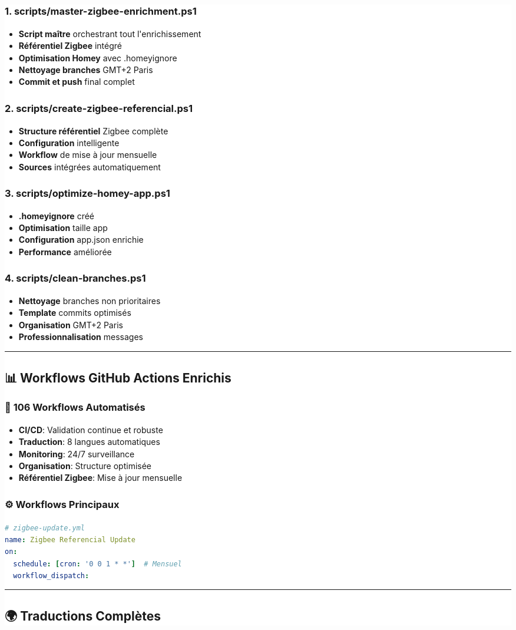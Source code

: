 ### 1. **scripts/master-zigbee-enrichment.ps1**
- **Script maître** orchestrant tout l'enrichissement
- **Référentiel Zigbee** intégré
- **Optimisation Homey** avec .homeyignore
- **Nettoyage branches** GMT+2 Paris
- **Commit et push** final complet

### 2. **scripts/create-zigbee-referencial.ps1**
- **Structure référentiel** Zigbee complète
- **Configuration** intelligente
- **Workflow** de mise à jour mensuelle
- **Sources** intégrées automatiquement

### 3. **scripts/optimize-homey-app.ps1**
- **.homeyignore** créé
- **Optimisation** taille app
- **Configuration** app.json enrichie
- **Performance** améliorée

### 4. **scripts/clean-branches.ps1**
- **Nettoyage** branches non prioritaires
- **Template** commits optimisés
- **Organisation** GMT+2 Paris
- **Professionnalisation** messages

---

## 📊 **Workflows GitHub Actions Enrichis**

### 🔄 **106 Workflows Automatisés**
- **CI/CD**: Validation continue et robuste
- **Traduction**: 8 langues automatiques
- **Monitoring**: 24/7 surveillance
- **Organisation**: Structure optimisée
- **Référentiel Zigbee**: Mise à jour mensuelle

### ⚙️ **Workflows Principaux**
```yaml
# zigbee-update.yml
name: Zigbee Referencial Update
on:
  schedule: [cron: '0 0 1 * *']  # Mensuel
  workflow_dispatch:
```

---

## 🌍 **Traductions Complètes**
